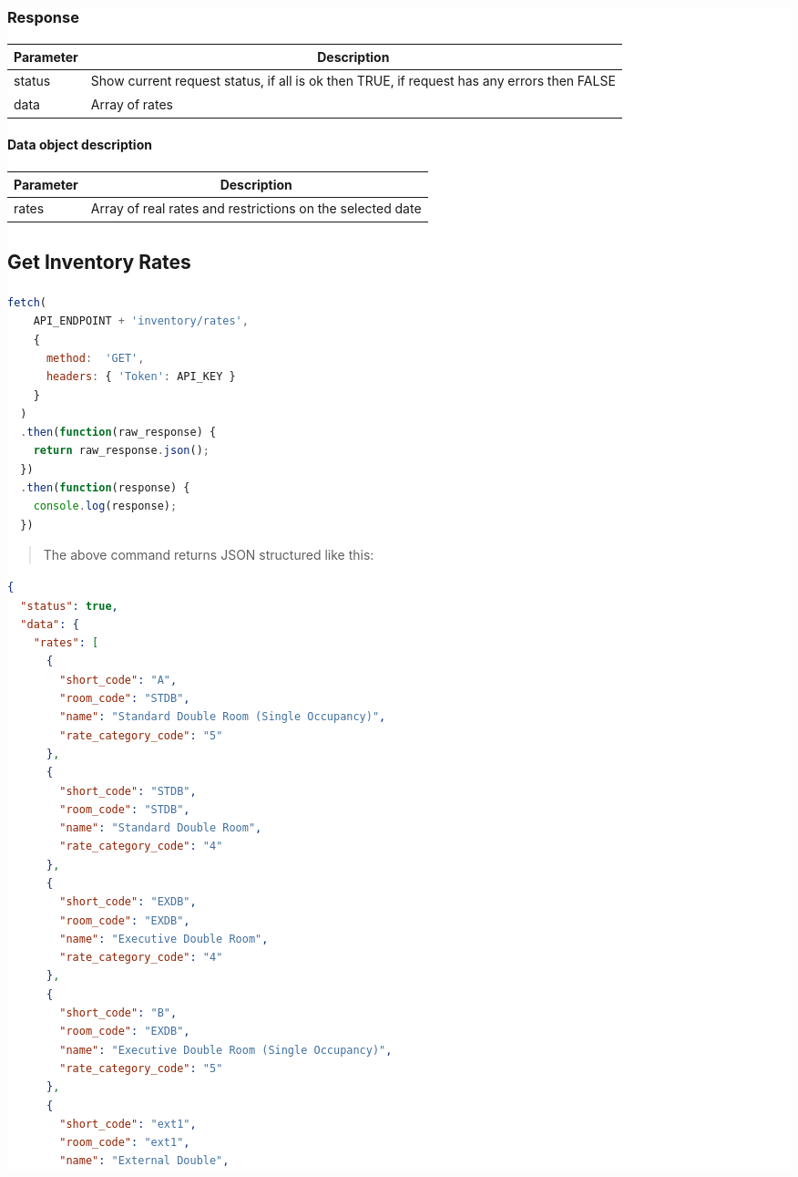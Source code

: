 ### Response
Parameter | Description
--------- | -----------
status | Show current request status, if all is ok then TRUE, if request has any errors then FALSE
data | Array of rates

#### Data object description
Parameter | Description
--------- | -----------
rates | Array of real rates and restrictions on the selected date

## Get Inventory Rates

```javascript
fetch(
    API_ENDPOINT + 'inventory/rates',
    {
      method:  'GET',
      headers: { 'Token': API_KEY }
    }
  )
  .then(function(raw_response) {
    return raw_response.json();
  })
  .then(function(response) {
    console.log(response);
  })
```

> The above command returns JSON structured like this:

```json
{
  "status": true,
  "data": {
    "rates": [
      {
        "short_code": "A",
        "room_code": "STDB",
        "name": "Standard Double Room (Single Occupancy)",
        "rate_category_code": "5"
      },
      {
        "short_code": "STDB",
        "room_code": "STDB",
        "name": "Standard Double Room",
        "rate_category_code": "4"
      },
      {
        "short_code": "EXDB",
        "room_code": "EXDB",
        "name": "Executive Double Room",
        "rate_category_code": "4"
      },
      {
        "short_code": "B",
        "room_code": "EXDB",
        "name": "Executive Double Room (Single Occupancy)",
        "rate_category_code": "5"
      },
      {
        "short_code": "ext1",
        "room_code": "ext1",
        "name": "External Double",
```
